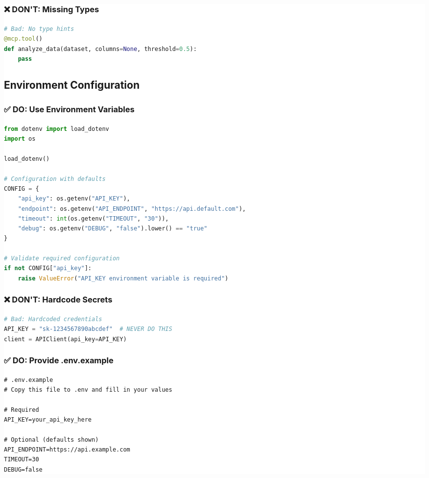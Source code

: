 ### ❌ DON'T: Missing Types
```python
# Bad: No type hints
@mcp.tool()
def analyze_data(dataset, columns=None, threshold=0.5):
    pass
```

## Environment Configuration

### ✅ DO: Use Environment Variables
```python
from dotenv import load_dotenv
import os

load_dotenv()

# Configuration with defaults
CONFIG = {
    "api_key": os.getenv("API_KEY"),
    "endpoint": os.getenv("API_ENDPOINT", "https://api.default.com"),
    "timeout": int(os.getenv("TIMEOUT", "30")),
    "debug": os.getenv("DEBUG", "false").lower() == "true"
}

# Validate required configuration
if not CONFIG["api_key"]:
    raise ValueError("API_KEY environment variable is required")
```

### ❌ DON'T: Hardcode Secrets
```python
# Bad: Hardcoded credentials
API_KEY = "sk-1234567890abcdef"  # NEVER DO THIS
client = APIClient(api_key=API_KEY)
```

### ✅ DO: Provide .env.example
```env
# .env.example
# Copy this file to .env and fill in your values

# Required
API_KEY=your_api_key_here

# Optional (defaults shown)
API_ENDPOINT=https://api.example.com
TIMEOUT=30
DEBUG=false
```

